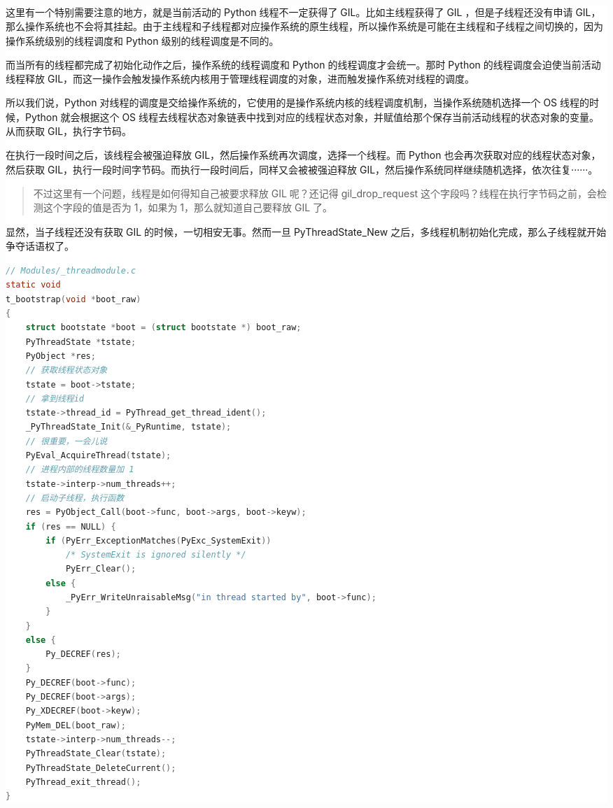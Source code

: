 这里有一个特别需要注意的地方，就是当前活动的 Python 线程不一定获得了 GIL。比如主线程获得了 GIL ，但是子线程还没有申请 GIL，那么操作系统也不会将其挂起。由于主线程和子线程都对应操作系统的原生线程，所以操作系统是可能在主线程和子线程之间切换的，因为操作系统级别的线程调度和 Python 级别的线程调度是不同的。

而当所有的线程都完成了初始化动作之后，操作系统的线程调度和 Python 的线程调度才会统一。那时 Python 的线程调度会迫使当前活动线程释放 GIL，而这一操作会触发操作系统内核用于管理线程调度的对象，进而触发操作系统对线程的调度。

所以我们说，Python 对线程的调度是交给操作系统的，它使用的是操作系统内核的线程调度机制，当操作系统随机选择一个 OS 线程的时候，Python 就会根据这个 OS 线程去线程状态对象链表中找到对应的线程状态对象，并赋值给那个保存当前活动线程的状态对象的变量。从而获取 GIL，执行字节码。

在执行一段时间之后，该线程会被强迫释放 GIL，然后操作系统再次调度，选择一个线程。而 Python 也会再次获取对应的线程状态对象，然后获取 GIL，执行一段时间字节码。而执行一段时间后，同样又会被被强迫释放 GIL，然后操作系统同样继续随机选择，依次往复······。

> 不过这里有一个问题，线程是如何得知自己被要求释放 GIL 呢？还记得 gil_drop_request 这个字段吗？线程在执行字节码之前，会检测这个字段的值是否为 1，如果为 1，那么就知道自己要释放 GIL 了。

显然，当子线程还没有获取 GIL 的时候，一切相安无事。然而一旦 PyThreadState_New 之后，多线程机制初始化完成，那么子线程就开始争夺话语权了。

~~~c
// Modules/_threadmodule.c
static void
t_bootstrap(void *boot_raw)
{
    struct bootstate *boot = (struct bootstate *) boot_raw;
    PyThreadState *tstate;
    PyObject *res;
    // 获取线程状态对象
    tstate = boot->tstate;
    // 拿到线程id
    tstate->thread_id = PyThread_get_thread_ident();
    _PyThreadState_Init(&_PyRuntime, tstate);
    // 很重要，一会儿说
    PyEval_AcquireThread(tstate);
    // 进程内部的线程数量加 1
    tstate->interp->num_threads++;
    // 启动子线程，执行函数
    res = PyObject_Call(boot->func, boot->args, boot->keyw);
    if (res == NULL) {
        if (PyErr_ExceptionMatches(PyExc_SystemExit))
            /* SystemExit is ignored silently */
            PyErr_Clear();
        else {
            _PyErr_WriteUnraisableMsg("in thread started by", boot->func);
        }
    }
    else {
        Py_DECREF(res);
    }
    Py_DECREF(boot->func);
    Py_DECREF(boot->args);
    Py_XDECREF(boot->keyw);
    PyMem_DEL(boot_raw);
    tstate->interp->num_threads--;
    PyThreadState_Clear(tstate);
    PyThreadState_DeleteCurrent();
    PyThread_exit_thread();
}
~~~

